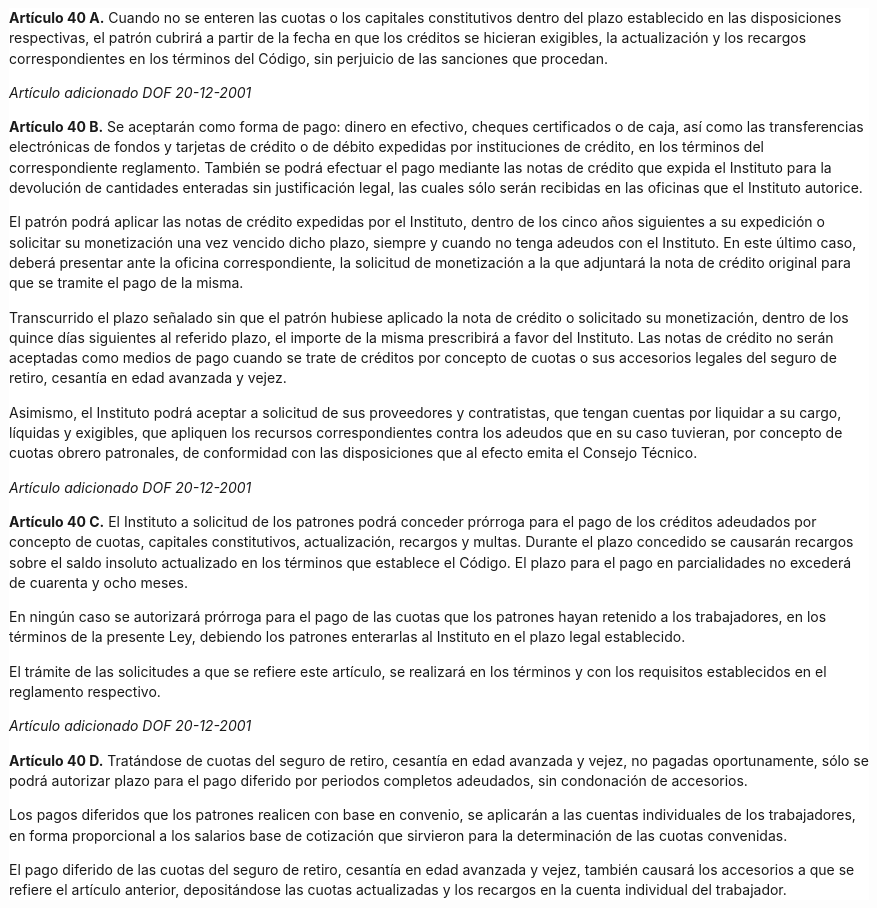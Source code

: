 **Artículo 40 A.** Cuando no se enteren las cuotas o los capitales constitutivos dentro del plazo establecido en las disposiciones respectivas, el patrón cubrirá a partir de la fecha en que los créditos se hicieran exigibles, la actualización y los recargos correspondientes en los términos del Código, sin perjuicio de las sanciones que procedan.

*Artículo adicionado DOF 20-12-2001*

**Artículo 40 B.** Se aceptarán como forma de pago: dinero en efectivo, cheques certificados o de caja, así como las transferencias electrónicas de fondos y tarjetas de crédito o de débito expedidas por instituciones de crédito, en los términos del correspondiente reglamento. También se podrá efectuar el pago mediante las notas de crédito que expida el Instituto para la devolución de cantidades enteradas sin justificación legal, las cuales sólo serán recibidas en las oficinas que el Instituto autorice.

El patrón podrá aplicar las notas de crédito expedidas por el Instituto, dentro de los cinco años siguientes a su expedición o solicitar su monetización una vez vencido dicho plazo, siempre y cuando no tenga adeudos con el Instituto. En este último caso, deberá presentar ante la oficina correspondiente, la solicitud de monetización a la que adjuntará la nota de crédito original para que se tramite el pago de la misma.

Transcurrido el plazo señalado sin que el patrón hubiese aplicado la nota de crédito o solicitado su monetización, dentro de los quince días siguientes al referido plazo, el importe de la misma prescribirá a favor del Instituto. Las notas de crédito no serán aceptadas como medios de pago cuando se trate de créditos por concepto de cuotas o sus accesorios legales del seguro de retiro, cesantía en edad avanzada y vejez.

Asimismo, el Instituto podrá aceptar a solicitud de sus proveedores y contratistas, que tengan cuentas por liquidar a su cargo, líquidas y exigibles, que apliquen los recursos correspondientes contra los adeudos que en su caso tuvieran, por concepto de cuotas obrero patronales, de conformidad con las disposiciones que al efecto emita el Consejo Técnico.

*Artículo adicionado DOF 20-12-2001*

**Artículo 40 C.** El Instituto a solicitud de los patrones podrá conceder prórroga para el pago de los créditos adeudados por concepto de cuotas, capitales constitutivos, actualización, recargos y multas. Durante el plazo concedido se causarán recargos sobre el saldo insoluto actualizado en los términos que establece el Código. El plazo para el pago en parcialidades no excederá de cuarenta y ocho meses.

En ningún caso se autorizará prórroga para el pago de las cuotas que los patrones hayan retenido a los trabajadores, en los términos de la presente Ley, debiendo los patrones enterarlas al Instituto en el plazo legal establecido.

El trámite de las solicitudes a que se refiere este artículo, se realizará en los términos y con los requisitos establecidos en el reglamento respectivo.

*Artículo adicionado DOF 20-12-2001*

**Artículo 40 D.** Tratándose de cuotas del seguro de retiro, cesantía en edad avanzada y vejez, no pagadas oportunamente, sólo se podrá autorizar plazo para el pago diferido por periodos completos adeudados, sin condonación de accesorios.

Los pagos diferidos que los patrones realicen con base en convenio, se aplicarán a las cuentas individuales de los trabajadores, en forma proporcional a los salarios base de cotización que sirvieron para la determinación de las cuotas convenidas.

El pago diferido de las cuotas del seguro de retiro, cesantía en edad avanzada y vejez, también causará los accesorios a que se refiere el artículo anterior, depositándose las cuotas actualizadas y los recargos en la cuenta individual del trabajador.
